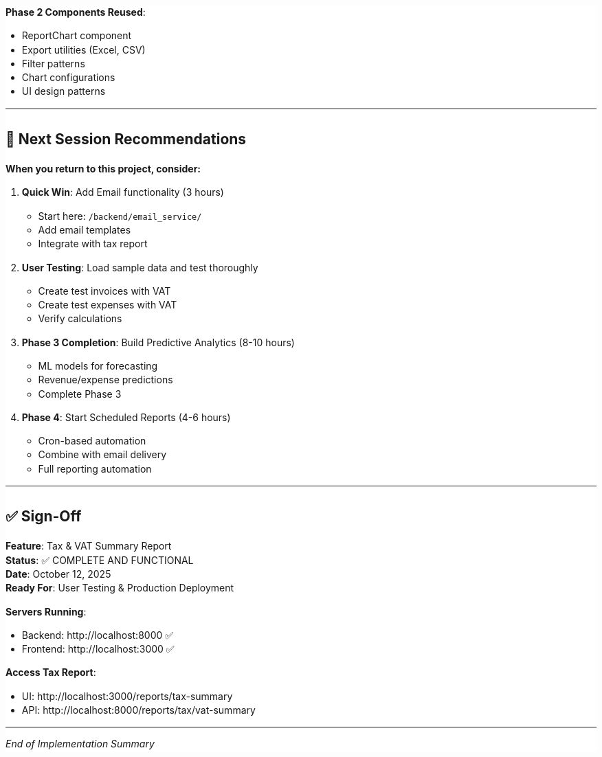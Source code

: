 **Phase 2 Components Reused**:
- ReportChart component
- Export utilities (Excel, CSV)
- Filter patterns
- Chart configurations
- UI design patterns

---

## 🎯 Next Session Recommendations

**When you return to this project, consider:**

1. **Quick Win**: Add Email functionality (3 hours)
   - Start here: `/backend/email_service/`
   - Add email templates
   - Integrate with tax report

2. **User Testing**: Load sample data and test thoroughly
   - Create test invoices with VAT
   - Create test expenses with VAT
   - Verify calculations

3. **Phase 3 Completion**: Build Predictive Analytics (8-10 hours)
   - ML models for forecasting
   - Revenue/expense predictions
   - Complete Phase 3

4. **Phase 4**: Start Scheduled Reports (4-6 hours)
   - Cron-based automation
   - Combine with email delivery
   - Full reporting automation

---

## ✅ Sign-Off

**Feature**: Tax & VAT Summary Report  
**Status**: ✅ COMPLETE AND FUNCTIONAL  
**Date**: October 12, 2025  
**Ready For**: User Testing & Production Deployment  

**Servers Running**:
- Backend: http://localhost:8000 ✅
- Frontend: http://localhost:3000 ✅

**Access Tax Report**:
- UI: http://localhost:3000/reports/tax-summary
- API: http://localhost:8000/reports/tax/vat-summary

---

*End of Implementation Summary*
